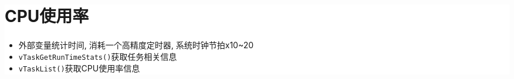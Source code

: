 # CPU使用率
- 外部变量统计时间, 消耗一个高精度定时器, 系统时钟节拍x10~20
- `vTaskGetRunTimeStats()`获取任务相关信息
- `vTaskList()`获取CPU使用率信息
